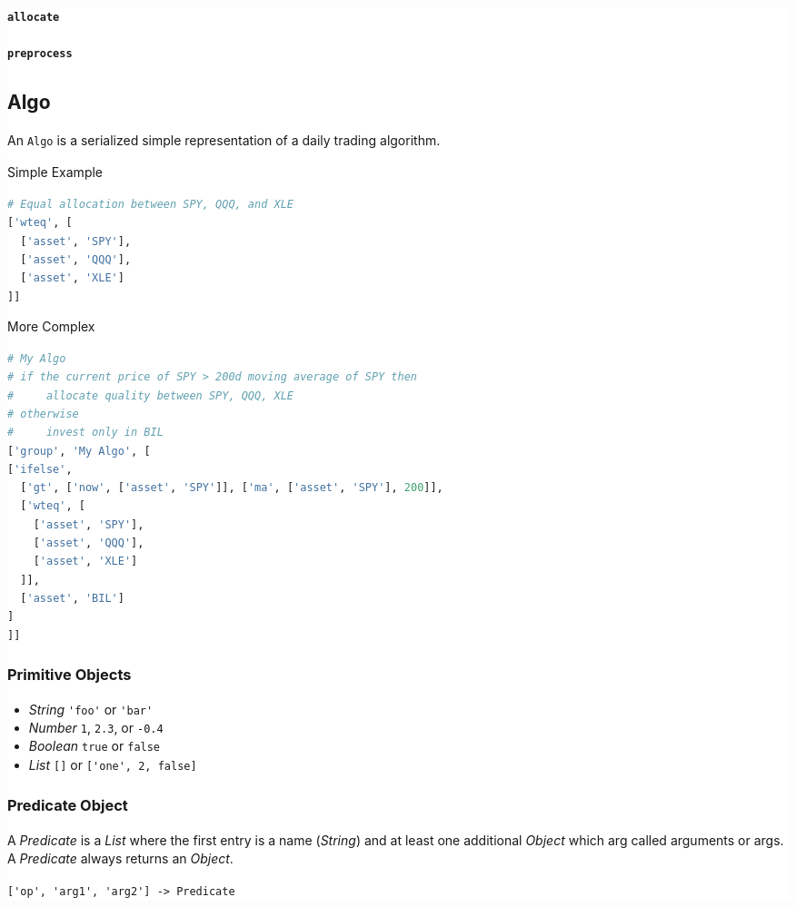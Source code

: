 #### `allocate`
#### `preprocess`

## Algo

An `Algo` is a serialized simple representation of a daily trading algorithm.

Simple Example

```python
# Equal allocation between SPY, QQQ, and XLE
['wteq', [
  ['asset', 'SPY'],
  ['asset', 'QQQ'],
  ['asset', 'XLE']
]]
```

More Complex

```python
# My Algo
# if the current price of SPY > 200d moving average of SPY then
#     allocate quality between SPY, QQQ, XLE
# otherwise
#     invest only in BIL
['group', 'My Algo', [
['ifelse', 
  ['gt', ['now', ['asset', 'SPY']], ['ma', ['asset', 'SPY'], 200]],
  ['wteq', [
    ['asset', 'SPY'],
    ['asset', 'QQQ'],
    ['asset', 'XLE']
  ]],
  ['asset', 'BIL']
]
]]
```

### Primitive Objects

* _String_ `'foo'` or `'bar'`
* _Number_ `1`, `2.3`, or `-0.4`
* _Boolean_ `true` or `false`
* _List_ `[]` or `['one', 2, false]`

### Predicate Object

A _Predicate_ is a _List_ where the first entry is a name (_String_) and at least one additional _Object_ which arg called arguments or args. A _Predicate_ always returns an _Object_.

```
['op', 'arg1', 'arg2'] -> Predicate
```
